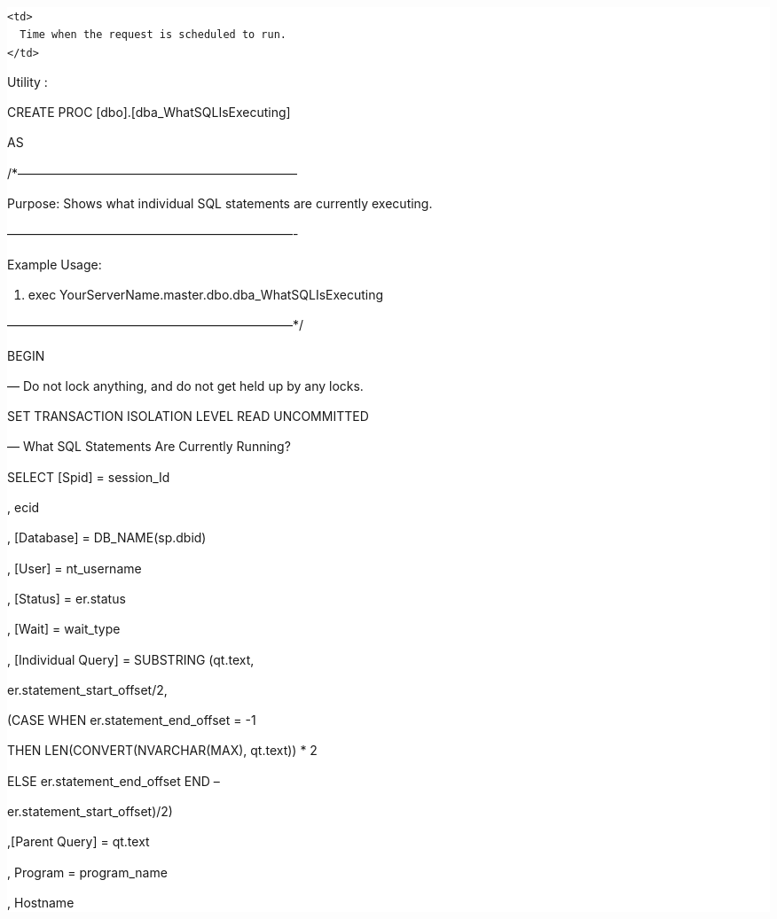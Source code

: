     <td>
      Time when the request is scheduled to run.
    </td>
  </tr>
</table>

Utility :

CREATE PROC [dbo].[dba_WhatSQLIsExecuting]
  
AS
  
/*&#8212;&#8212;&#8212;&#8212;&#8212;&#8212;&#8212;&#8212;&#8212;&#8212;&#8212;&#8212;&#8212;&#8212;&#8212;&#8212;&#8212;&#8212;&#8212;&#8212;&#8212;&#8212;&#8211;
  
Purpose: Shows what individual SQL statements are currently executing.
  
&#8212;&#8212;&#8212;&#8212;&#8212;&#8212;&#8212;&#8212;&#8212;&#8212;&#8212;&#8212;&#8212;&#8212;&#8212;&#8212;&#8212;&#8212;&#8212;&#8212;&#8212;&#8212;&#8212;-

Example Usage:
  
1. exec YourServerName.master.dbo.dba_WhatSQLIsExecuting
  
&#8212;&#8212;&#8212;&#8212;&#8212;&#8212;&#8212;&#8212;&#8212;&#8212;&#8212;&#8212;&#8212;&#8212;&#8212;&#8212;&#8212;&#8212;&#8212;&#8212;&#8212;&#8212;&#8212;*/
  
BEGIN
  
&#8212; Do not lock anything, and do not get held up by any locks.
  
SET TRANSACTION ISOLATION LEVEL READ UNCOMMITTED

&#8212; What SQL Statements Are Currently Running?
  
SELECT [Spid] = session_Id
  
, ecid
  
, [Database] = DB_NAME(sp.dbid)
  
, [User] = nt_username
  
, [Status] = er.status
  
, [Wait] = wait_type
  
, [Individual Query] = SUBSTRING (qt.text,
  
er.statement\_start\_offset/2,
  
(CASE WHEN er.statement\_end\_offset = -1
  
THEN LEN(CONVERT(NVARCHAR(MAX), qt.text)) * 2
  
ELSE er.statement\_end\_offset END &#8211;
  
er.statement\_start\_offset)/2)
  
,[Parent Query] = qt.text
  
, Program = program_name
  
, Hostname
  